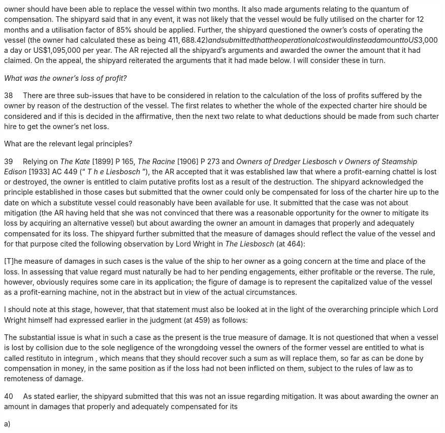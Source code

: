 
owner should have been able to replace the vessel within two months. It also made arguments relating to the quantum of compensation. The shipyard said that in any event, it was not likely that the vessel would be fully utilised on the charter for 12 months and a utilisation factor of 85% should be applied. Further, the shipyard questioned the owner’s costs of operating the vessel (the owner had calculated these as being $411,688.42) and submitted that the operational cost would instead amount to US$3,000 a day or US$1,095,000 per year. The AR rejected all the shipyard’s arguments and awarded the owner the amount that it had claimed. On the appeal, the shipyard reiterated the arguments that it had made below. I will consider these in turn. 

_What was the owner’s loss of profit?_ 

38     There are three sub-issues that have to be considered in relation to the calculation of the loss of profits suffered by the owner by reason of the destruction of the vessel. The first relates to whether the whole of the expected charter hire should be considered and if this is decided in the affirmative, then the next two relate to what deductions should be made from such charter hire to get the owner’s net loss. 

What are the relevant legal principles? 

39     Relying on _The Kate_ [1899] P 165, _The Racine_ [1906] P 273 and _Owners of Dredger Liesbosch v Owners of Steamship Edison_ [1933] AC 449 (“ _T h e Liesbosch_ ”), the AR accepted that it was established law that where a profit-earning chattel is lost or destroyed, the owner is entitled to claim putative profits lost as a result of the destruction. The shipyard acknowledged the principle established in those cases but submitted that the owner could only be compensated for loss of the charter hire up to the date on which a substitute vessel could reasonably have been available for use. It submitted that the case was not about mitigation (the AR having held that she was not convinced that there was a reasonable opportunity for the owner to mitigate its loss by acquiring an alternative vessel) but about awarding the owner an amount in damages that properly and adequately compensated for its loss. The shipyard further submitted that the measure of damages should reflect the value of the vessel and for that purpose cited the following observation by Lord Wright in _The Liesbosch_ (at 464): 

 [T]he measure of damages in such cases is the value of the ship to her owner as a going concern at the time and place of the loss. In assessing that value regard must naturally be had to her pending engagements, either profitable or the reverse. The rule, however, obviously requires some care in its application; the figure of damage is to represent the capitalized value of the vessel as a profit-earning machine, not in the abstract but in view of the actual circumstances. 

I should note at this stage, however, that that statement must also be looked at in the light of the overarching principle which Lord Wright himself had expressed earlier in the judgment (at 459) as follows: 

 The substantial issue is what in such a case as the present is the true measure of damage. It is not questioned that when a vessel is lost by collision due to the sole negligence of the wrongdoing vessel the owners of the former vessel are entitled to what is called restituto in integrum , which means that they should recover such a sum as will replace them, so far as can be done by compensation in money, in the same position as if the loss had not been inflicted on them, subject to the rules of law as to remoteness of damage. 

40     As stated earlier, the shipyard submitted that this was not an issue regarding mitigation. It was about awarding the owner an amount in damages that properly and adequately compensated for its 


 a) 
